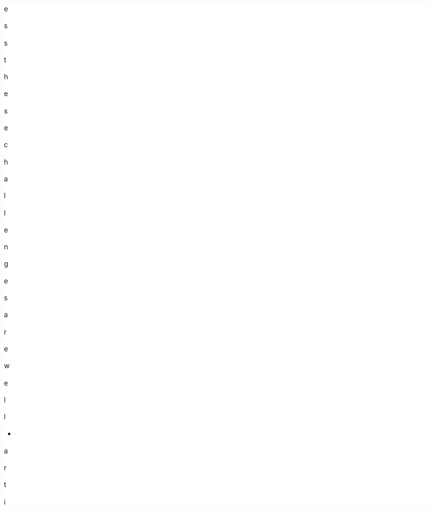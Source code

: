 e

s

s

 

t

h

e

s

e

 

c

h

a

l

l

e

n

g

e

s

 

a

r

e

 

w

e

l

l

-

a

r

t

i
